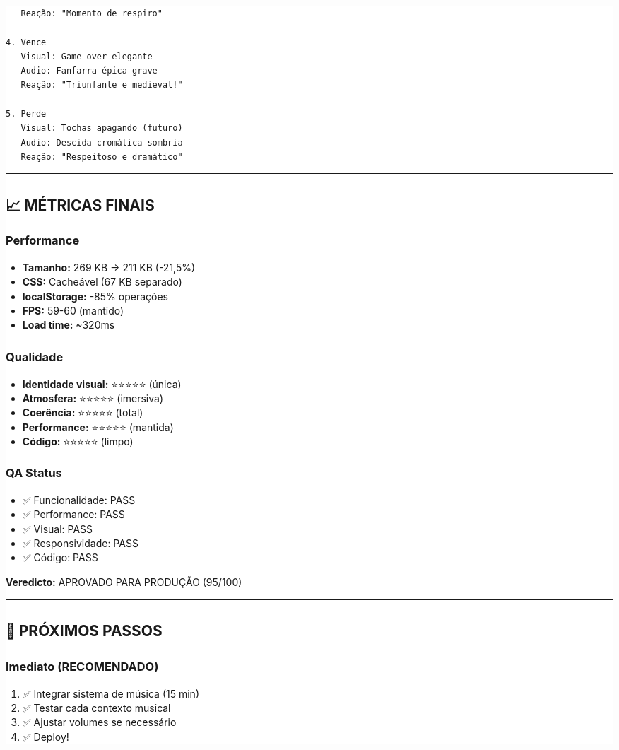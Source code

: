 ```
   Reação: "Momento de respiro"

4. Vence
   Visual: Game over elegante
   Audio: Fanfarra épica grave
   Reação: "Triunfante e medieval!"

5. Perde
   Visual: Tochas apagando (futuro)
   Audio: Descida cromática sombria
   Reação: "Respeitoso e dramático"
```

---

## 📈 MÉTRICAS FINAIS

### Performance
- **Tamanho:** 269 KB → 211 KB (-21,5%)
- **CSS:** Cacheável (67 KB separado)
- **localStorage:** -85% operações
- **FPS:** 59-60 (mantido)
- **Load time:** ~320ms

### Qualidade
- **Identidade visual:** ⭐⭐⭐⭐⭐ (única)
- **Atmosfera:** ⭐⭐⭐⭐⭐ (imersiva)
- **Coerência:** ⭐⭐⭐⭐⭐ (total)
- **Performance:** ⭐⭐⭐⭐⭐ (mantida)
- **Código:** ⭐⭐⭐⭐⭐ (limpo)

### QA Status
- ✅ Funcionalidade: PASS
- ✅ Performance: PASS
- ✅ Visual: PASS
- ✅ Responsividade: PASS
- ✅ Código: PASS

**Veredicto:** APROVADO PARA PRODUÇÃO (95/100)

---

## 🚀 PRÓXIMOS PASSOS

### Imediato (RECOMENDADO)
1. ✅ Integrar sistema de música (15 min)
2. ✅ Testar cada contexto musical
3. ✅ Ajustar volumes se necessário
4. ✅ Deploy!
